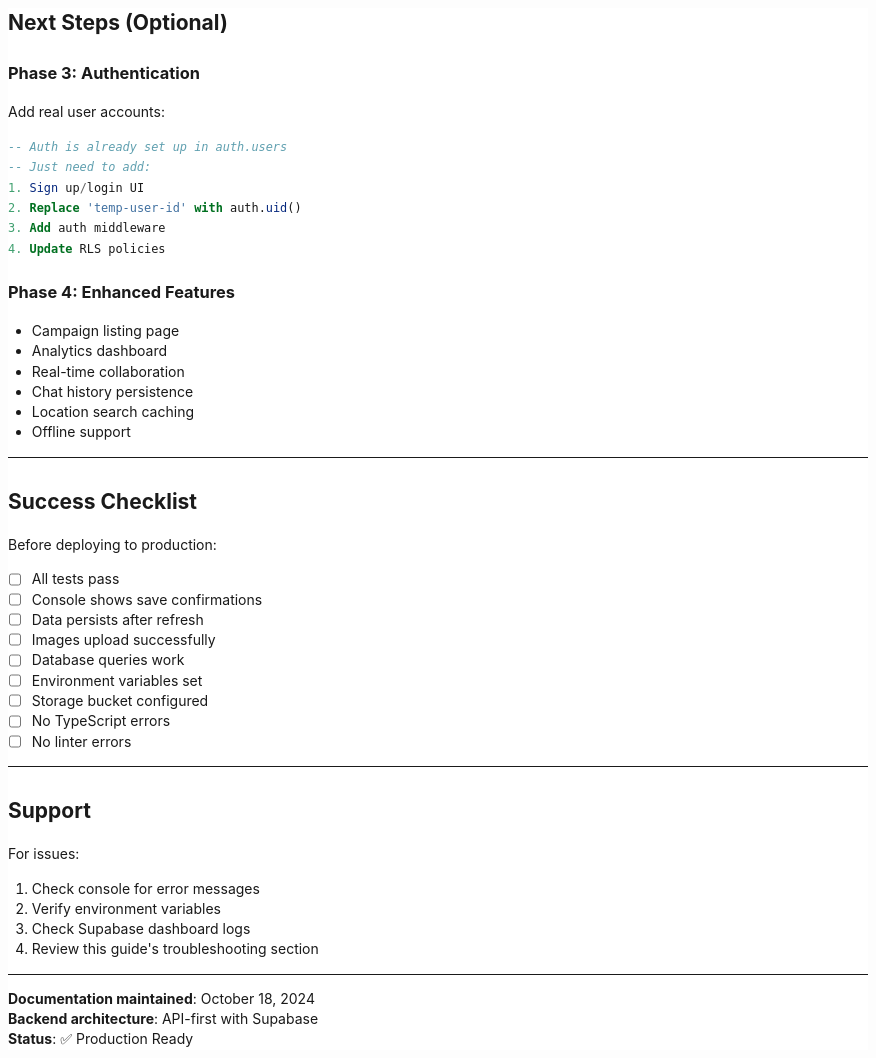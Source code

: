 
## Next Steps (Optional)

### Phase 3: Authentication

Add real user accounts:

```sql
-- Auth is already set up in auth.users
-- Just need to add:
1. Sign up/login UI
2. Replace 'temp-user-id' with auth.uid()
3. Add auth middleware
4. Update RLS policies
```

### Phase 4: Enhanced Features

- Campaign listing page
- Analytics dashboard
- Real-time collaboration
- Chat history persistence
- Location search caching
- Offline support

---

## Success Checklist

Before deploying to production:

- [ ] All tests pass
- [ ] Console shows save confirmations
- [ ] Data persists after refresh
- [ ] Images upload successfully
- [ ] Database queries work
- [ ] Environment variables set
- [ ] Storage bucket configured
- [ ] No TypeScript errors
- [ ] No linter errors

---

## Support

For issues:

1. Check console for error messages
2. Verify environment variables
3. Check Supabase dashboard logs
4. Review this guide's troubleshooting section

---

**Documentation maintained**: October 18, 2024  
**Backend architecture**: API-first with Supabase  
**Status**: ✅ Production Ready

